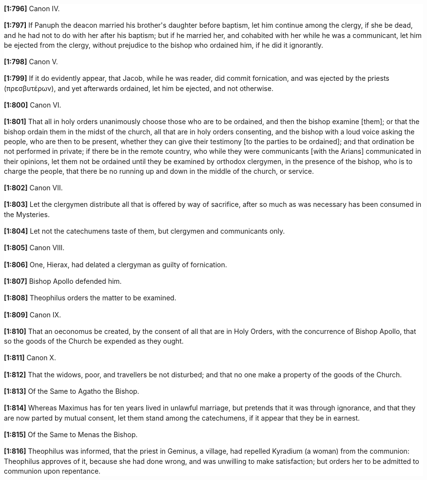 **[1:796]** Canon IV.

**[1:797]** If Panuph the deacon married his brother's daughter before baptism, let him continue among the clergy, if she be dead, and he had not to do with her after his baptism; but if he married her, and cohabited with her while he was a communicant, let him be ejected from the clergy, without prejudice to the bishop who ordained him, if he did it ignorantly.

**[1:798]** Canon V.

**[1:799]** If it do evidently appear, that Jacob, while he was reader, did commit fornication, and was ejected by the priests (πρεσβυτέρων), and yet afterwards ordained, let him be ejected, and not otherwise.

**[1:800]** Canon VI.

**[1:801]** That all in holy orders unanimously choose those who are to be ordained, and then the bishop examine [them]; or that the bishop ordain them in the midst of the church, all that are in holy orders consenting, and the bishop with a loud voice asking the people, who are then to be present, whether they can give their testimony [to the parties to be ordained]; and that ordination be not performed in private; if there be in the remote country, who while they were communicants [with the Arians] communicated in their opinions, let them not be ordained until they be examined by orthodox clergymen, in the presence of the bishop, who is to charge the people, that there be no running up and down in the middle of the church, or service.

**[1:802]** Canon VII.

**[1:803]** Let the clergymen distribute all that is offered by way of sacrifice, after so much as was necessary has been consumed in the Mysteries.

**[1:804]** Let not the catechumens taste of them, but clergymen and communicants only.

**[1:805]** Canon VIII.

**[1:806]** One, Hierax, had delated a clergyman as guilty of fornication.

**[1:807]** Bishop Apollo defended him.

**[1:808]** Theophilus orders the matter to be examined.

**[1:809]** Canon IX.

**[1:810]** That an oeconomus be created, by the consent of all that are in Holy Orders, with the concurrence of Bishop Apollo, that so the goods of the Church be expended as they ought.

**[1:811]** Canon X.

**[1:812]** That the widows, poor, and travellers be not disturbed; and that no one make a property of the goods of the Church.

**[1:813]** Of the Same to Agatho the Bishop.

**[1:814]** Whereas Maximus has for ten years lived in unlawful marriage, but pretends that it was through ignorance, and that they are now parted by mutual consent, let them stand among the catechumens, if it appear that they be in earnest.

**[1:815]** Of the Same to Menas the Bishop.

**[1:816]** Theophilus was informed, that the priest in Geminus, a village, had repelled Kyradium (a woman) from the communion: Theophilus approves of it, because she had done wrong, and was unwilling to make satisfaction; but orders her to be admitted to communion upon repentance.
